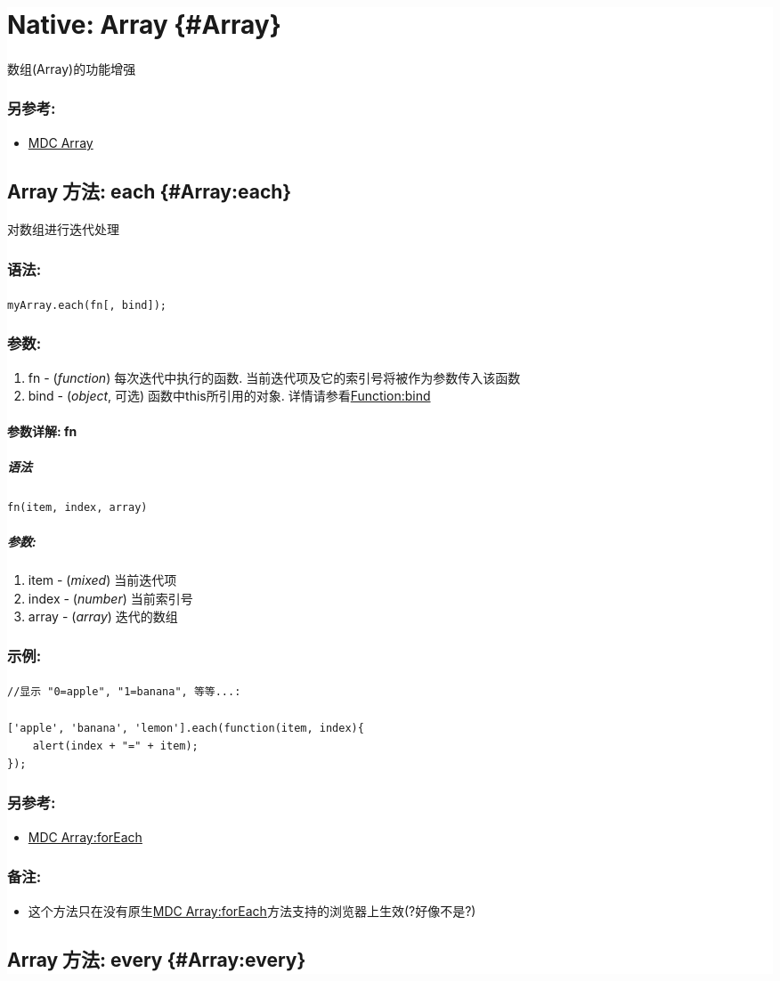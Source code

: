 Native: Array {#Array}
======================

数组(Array)的功能增强

### 另参考:

- [MDC Array][]


Array 方法: each {#Array:each}
---------------------------------

对数组进行迭代处理

### 语法:

	myArray.each(fn[, bind]);

### 参数:

1. fn   - (*function*) 每次迭代中执行的函数. 当前迭代项及它的索引号将被作为参数传入该函数
2. bind - (*object*, 可选) 函数中this所引用的对象. 详情请参看[Function:bind][]

#### 参数详解: fn

##### 语法

	fn(item, index, array)

##### 参数:

1. item   - (*mixed*)  当前迭代项
2. index  - (*number*) 当前索引号
3. array  - (*array*)  迭代的数组

### 示例:

	//显示 "0=apple", "1=banana", 等等...:
	
	['apple', 'banana', 'lemon'].each(function(item, index){
		alert(index + "=" + item);
	});


### 另参考:

- [MDC Array:forEach][]

### 备注:

- 这个方法只在没有原生[MDC Array:forEach][]方法支持的浏览器上生效(?好像不是?)



Array 方法: every {#Array:every}
----------------------------------


[Array]: /Native/Array
[Function:bind]: /Native/Function/#Function:bind
[MDC Array]: http://developer.mozilla.org/en/docs/Core_JavaScript_1.5_Reference:Global_Objects:Array
[MDC Array:every]: http://developer.mozilla.org/en/docs/Core_JavaScript_1.5_Reference:Global_Objects:Array:every
[MDC Array:filter]: http://developer.mozilla.org/en/docs/Core_JavaScript_1.5_Reference:Global_Objects:Array:filter
[MDC Array:indexOf]: http://developer.mozilla.org/en/docs/Core_JavaScript_1.5_Reference:Global_Objects:Array:indexOf
[MDC Array:map]: http://developer.mozilla.org/en/docs/Core_JavaScript_1.5_Reference:Global_Objects:Array:map
[MDC Array:some]: http://developer.mozilla.org/en/docs/Core_JavaScript_1.5_Reference:Global_Objects:Array:some
[MDC Array:forEach]: http://developer.mozilla.org/en/docs/Core_JavaScript_1.5_Reference:Global_Objects:Array:forEach
[Array:every]: http://developer.mozilla.org/en/docs/Core_JavaScript_1.5_Reference:Global_Objects:Array:every
[Array:filter]: http://developer.mozilla.org/en/docs/Core_JavaScript_1.5_Reference:Global_Objects:Array:filter
[Array:indexOf]: http://developer.mozilla.org/en/docs/Core_JavaScript_1.5_Reference:Global_Objects:Array:indexOf
[Array:map]: http://developer.mozilla.org/en/docs/Core_JavaScript_1.5_Reference:Global_Objects:Array:map
[Array:some]: http://developer.mozilla.org/en/docs/Core_JavaScript_1.5_Reference:Global_Objects:Array:some